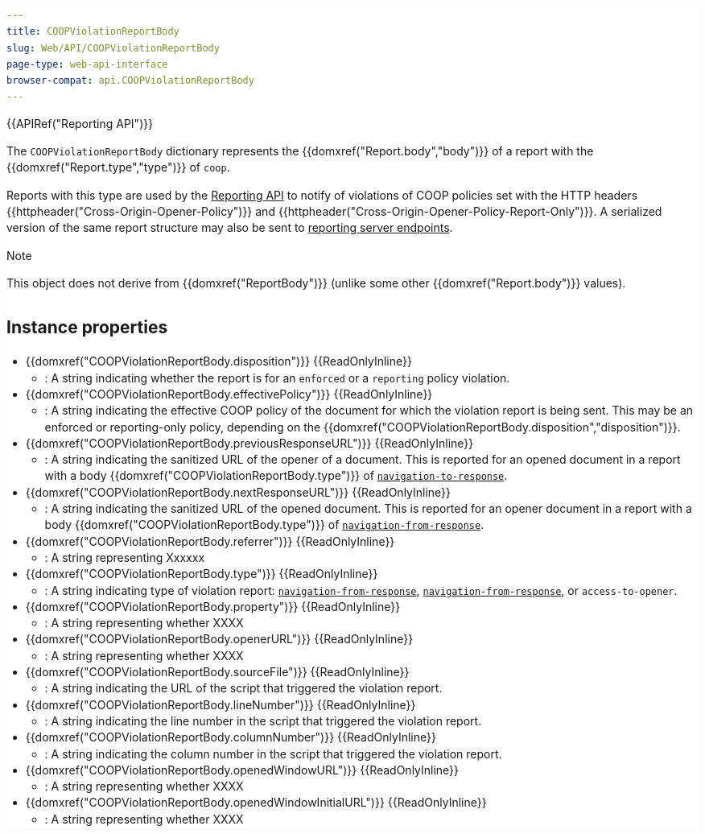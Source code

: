 ```yaml
---
title: COOPViolationReportBody
slug: Web/API/COOPViolationReportBody
page-type: web-api-interface
browser-compat: api.COOPViolationReportBody
---
```


{{APIRef("Reporting API")}}

The `COOPViolationReportBody` dictionary represents the {{domxref("Report.body","body")}} of a report with the {{domxref("Report.type","type")}} of `coop`.

Reports with this type are used by the [Reporting API](/en-US/docs/Web/API/Reporting_API) to notify of violations of COOP policies set with the HTTP headers {{httpheader("Cross-Origin-Opener-Policy")}} and {{httpheader("Cross-Origin-Opener-Policy-Report-Only")}}.
A serialized version of the same report structure may also be sent to [reporting server endpoints](/en-US/docs/Web/API/Reporting_API#reporting_server_endpoints).

> [!NOTE]
> This object does not derive from {{domxref("ReportBody")}} (unlike some other {{domxref("Report.body")}} values).

## Instance properties

- {{domxref("COOPViolationReportBody.disposition")}} {{ReadOnlyInline}}
  - : A string indicating whether the report is for an `enforced` or a `reporting` policy violation.
- {{domxref("COOPViolationReportBody.effectivePolicy")}} {{ReadOnlyInline}}
  - : A string indicating the effective COOP policy of the document for which the violation report is being sent.
    This may be an enforced or reporting-only policy, depending on the {{domxref("COOPViolationReportBody.disposition","disposition")}}.
- {{domxref("COOPViolationReportBody.previousResponseURL")}} {{ReadOnlyInline}}
  - : A string indicating the sanitized URL of the opener of a document.
    This is reported for an opened document in a report with a body {{domxref("COOPViolationReportBody.type")}} of [`navigation-to-response`](#navigation-to-response_report).
- {{domxref("COOPViolationReportBody.nextResponseURL")}} {{ReadOnlyInline}}
  - : A string indicating the sanitized URL of the opened document.
    This is reported for an opener document in a report with a body {{domxref("COOPViolationReportBody.type")}} of [`navigation-from-response`](#navigation-from-response_report).
- {{domxref("COOPViolationReportBody.referrer")}} {{ReadOnlyInline}}
  - : A string representing Xxxxxx
- {{domxref("COOPViolationReportBody.type")}} {{ReadOnlyInline}}
  - : A string indicating type of violation report: [`navigation-from-response`](#navigation-from-response_report), [`navigation-from-response`](#navigation-from-response_report), or `access-to-opener`.
- {{domxref("COOPViolationReportBody.property")}} {{ReadOnlyInline}}
  - : A string representing whether XXXX
- {{domxref("COOPViolationReportBody.openerURL")}} {{ReadOnlyInline}}
  - : A string representing whether XXXX
- {{domxref("COOPViolationReportBody.sourceFile")}} {{ReadOnlyInline}}
  - : A string indicating the URL of the script that triggered the violation report.
- {{domxref("COOPViolationReportBody.lineNumber")}} {{ReadOnlyInline}}
  - : A string indicating the line number in the script that triggered the violation report.
- {{domxref("COOPViolationReportBody.columnNumber")}} {{ReadOnlyInline}}
  - : A string indicating the column number in the script that triggered the violation report.
- {{domxref("COOPViolationReportBody.openedWindowURL")}} {{ReadOnlyInline}}
  - : A string representing whether XXXX
- {{domxref("COOPViolationReportBody.openedWindowInitialURL")}} {{ReadOnlyInline}}
  - : A string representing whether XXXX
